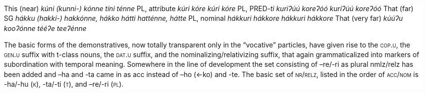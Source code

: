 <tr class="even">
<td>This (near)</td>
<td><em>kúni (kunni-)</em></td>
<td><em>kónne</em></td>
<td><em>tíni</em></td>
<td><em>ténne</em></td>
</tr>
<tr class="odd">
<td>PL, attribute</td>
<td><em>kúri</em></td>
<td><em>kóre</em></td>
<td><em>kúri</em></td>
<td><em>kóre</em></td>
</tr>
<tr class="even">
<td>PL, PRED<em>-ti</em></td>
<td><em>kuriʔúú </em></td>
<td><em>koreʔóó </em></td>
<td><em>kuriʔúú </em></td>
<td><em>koreʔóó </em></td>
</tr>
<tr class="odd">
<td>That (far) SG</td>
<td><em>hákku (hakkí-)</em></td>
<td><em>hakkónne, hákko</em></td>
<td><em>hátti</em></td>
<td><em>hatténne, hátte</em></td>
</tr>
<tr class="even">
<td>PL, nominal</td>
<td><em>hákkuri</em></td>
<td><em>hákkore</em></td>
<td><em>hákkuri</em></td>
<td><em>hákkore</em></td>
</tr>
<tr class="odd">
<td>That (very far)</td>
<td><em>kúúʔu</em></td>
<td><em>kooʔónne</em></td>
<td><em>tééʔe</em></td>
<td><em>teeʔénne</em></td>
</tr>
</tbody>
</table>

The basic forms of the demonstratives, now totally transparent only in the “vocative” particles, have given rise to the <span style="font-variant: small-caps">cop.u</span>, the <span style="font-variant: small-caps">gen.u</span> suffix with t-class nouns, the <span style="font-variant: small-caps">dat.u</span> suffix, and the nominalizing/relativizing suffix, that again grammaticalized into markers of subordination with temporal meaning. Somewhere in the line of development the set consisting of –re/-ri as plural nmlz/relz has been added and –ha and -ta came in as acc instead of –ho (<-ko) and -te. The basic set of <span style="font-variant: small-caps">nr/relz</span>, listed in the order of <span style="font-variant: small-caps">acc/nom</span> is -ha/-hu (<span style="font-variant: small-caps">k</span>), -ta/-ti (<span style="font-variant: small-caps">t</span>), and –re/-ri (<span style="font-variant: small-caps">pl</span>).
